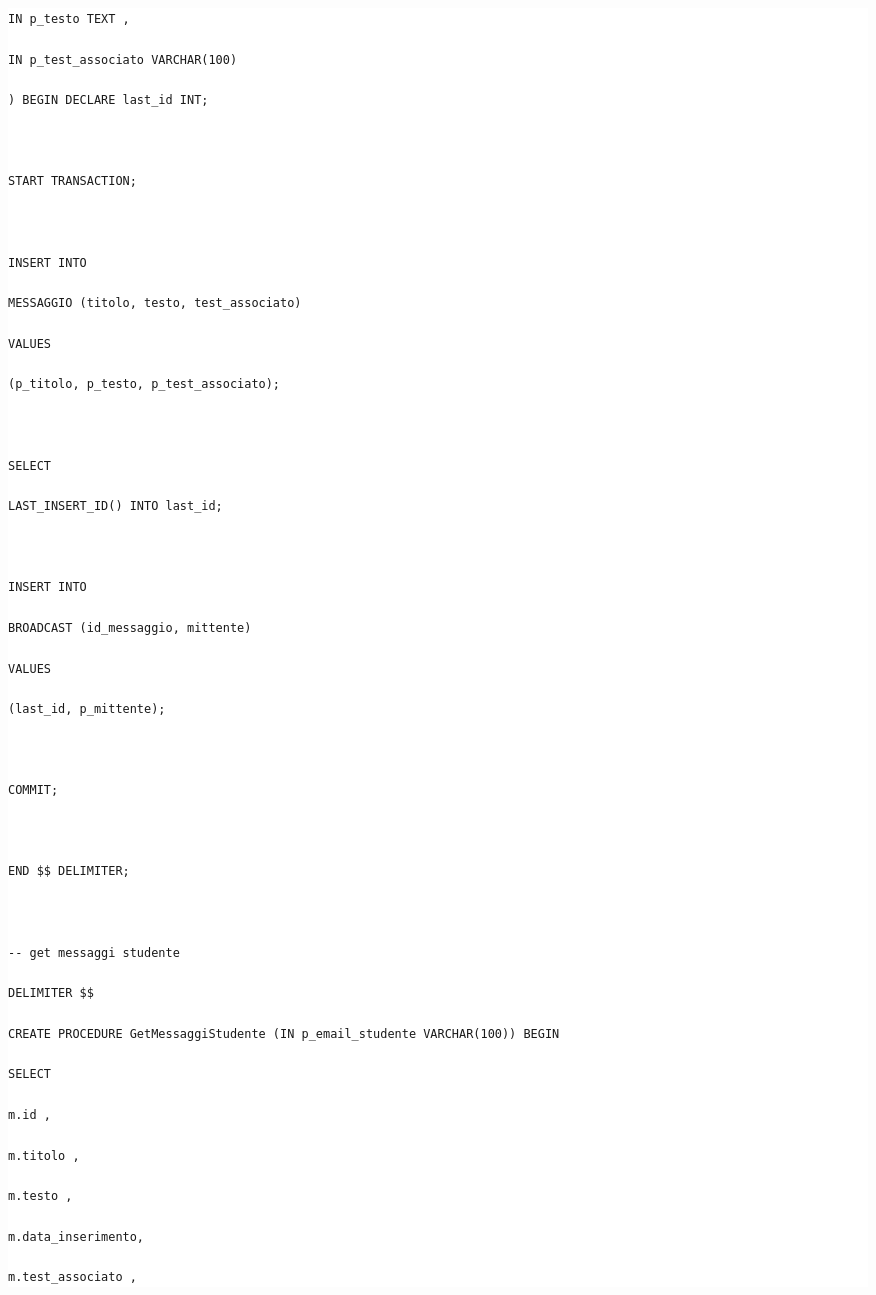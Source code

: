 ```
IN p_testo TEXT ,

IN p_test_associato VARCHAR(100)

) BEGIN DECLARE last_id INT;

  

START TRANSACTION;

  

INSERT INTO

MESSAGGIO (titolo, testo, test_associato)

VALUES

(p_titolo, p_testo, p_test_associato);

  

SELECT

LAST_INSERT_ID() INTO last_id;

  

INSERT INTO

BROADCAST (id_messaggio, mittente)

VALUES

(last_id, p_mittente);

  

COMMIT;

  

END $$ DELIMITER;

  

-- get messaggi studente

DELIMITER $$

CREATE PROCEDURE GetMessaggiStudente (IN p_email_studente VARCHAR(100)) BEGIN

SELECT

m.id ,

m.titolo ,

m.testo ,

m.data_inserimento,

m.test_associato ,
```